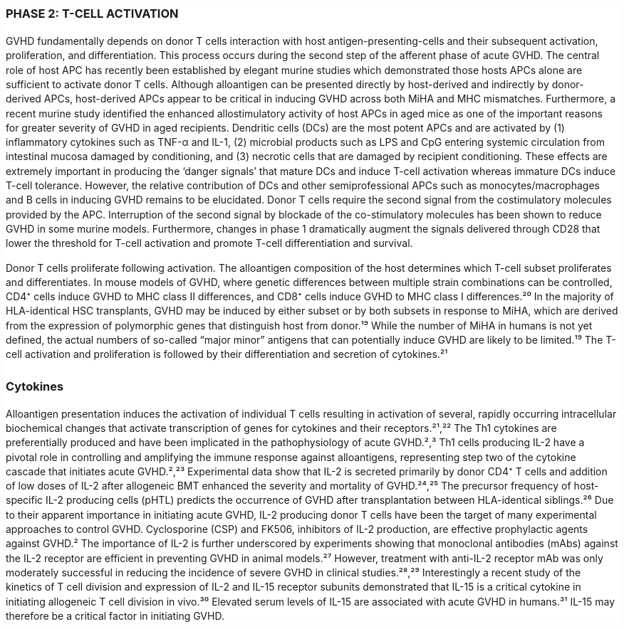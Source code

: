 
### PHASE 2: T-CELL ACTIVATION

GVHD fundamentally depends on donor T cells interaction with host antigen-presenting-cells and their subsequent activation, proliferation, and differentiation. This process occurs during the second step of the afferent phase of acute GVHD. The central role of host APC has recently been established by elegant murine studies which demonstrated those hosts APCs alone are sufficient to activate donor T cells. Although alloantigen can be presented directly by host-derived and indirectly by donor-derived APCs, host-derived APCs appear to be critical in inducing GVHD across both MiHA and MHC mismatches. Furthermore, a recent murine study identified the enhanced allostimulatory activity of host APCs in aged mice as one of the important reasons for greater severity of GVHD in aged recipients. Dendritic cells (DCs) are the most potent APCs and are activated by (1) inflammatory cytokines such as TNF-α and IL-1, (2) microbial products such as LPS and CpG entering systemic circulation from intestinal mucosa damaged by conditioning, and (3) necrotic cells that are damaged by recipient conditioning. These effects are extremely important in producing the ‘danger signals’ that mature DCs and induce T-cell activation whereas immature DCs induce T-cell tolerance. However, the relative contribution of DCs and other semiprofessional APCs such as monocytes/macrophages and B cells in inducing GVHD remains to be elucidated. Donor T cells require the second signal from the costimulatory molecules provided by the APC. Interruption of the second signal by blockade of the co-stimulatory molecules has been shown to reduce GVHD in some murine models. Furthermore, changes in phase 1 dramatically augment the signals delivered through CD28 that lower the threshold for T-cell activation and promote T-cell differentiation and survival.

Donor T cells proliferate following activation. The alloantigen composition of the host determines which T-cell subset proliferates and differentiates. In mouse models of GVHD, where genetic differences between multiple strain combinations can be controlled, CD4⁺ cells induce GVHD to MHC class II differences, and CD8⁺ cells induce GVHD to MHC class I differences.²⁰ In the majority of HLA-identical HSC transplants, GVHD may be induced by either subset or by both subsets in response to MiHA, which are derived from the expression of polymorphic genes that distinguish host from donor.¹⁹ While the number of MiHA in humans is not yet defined, the actual numbers of so-called “major minor” antigens that can potentially induce GVHD are likely to be limited.¹⁹ The T-cell activation and proliferation is followed by their differentiation and secretion of cytokines.²¹

### Cytokines

Alloantigen presentation induces the activation of individual T cells resulting in activation of several, rapidly occurring intracellular biochemical changes that activate transcription of genes for cytokines and their receptors.²¹,²² The Th1 cytokines are preferentially produced and have been implicated in the pathophysiology of acute GVHD.²,³ Th1 cells producing IL-2 have a pivotal role in controlling and amplifying the immune response against alloantigens, representing step two of the cytokine cascade that initiates acute GVHD.²,²³ Experimental data show that IL-2 is secreted primarily by donor CD4⁺ T cells and addition of low doses of IL-2 after allogeneic BMT enhanced the severity and mortality of GVHD.²⁴,²⁵ The precursor frequency of host-specific IL-2 producing cells (pHTL) predicts the occurrence of GVHD after transplantation between HLA-identical siblings.²⁶ Due to their apparent importance in initiating acute GVHD, IL-2 producing donor T cells have been the target of many experimental approaches to control GVHD. Cyclosporine (CSP) and FK506, inhibitors of IL-2 production, are effective prophylactic agents against GVHD.² The importance of IL-2 is further underscored by experiments showing that monoclonal antibodies (mAbs) against the IL-2 receptor are efficient in preventing GVHD in animal models.²⁷ However, treatment with anti-IL-2 receptor mAb was only moderately successful in reducing the incidence of severe GVHD in clinical studies.²⁸,²⁹ Interestingly a recent study of the kinetics of T cell division and expression of IL-2 and IL-15 receptor subunits demonstrated that IL-15 is a critical cytokine in initiating allogeneic T cell division in vivo.³⁰ Elevated serum levels of IL-15 are associated with acute GVHD in humans.³¹ IL-15 may therefore be a critical factor in initiating GVHD.
